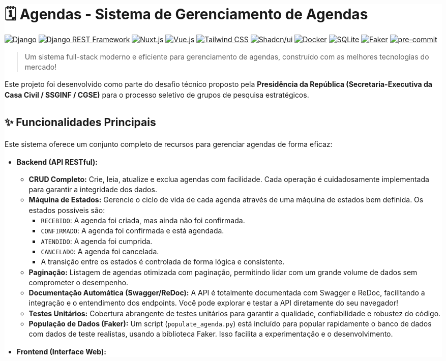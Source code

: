 # 🗓️ Agendas - Sistema de Gerenciamento de Agendas

[![Django](https://img.shields.io/badge/Django-092E20?style=for-the-badge&logo=django&logoColor=green)](https://www.djangoproject.com/)
[![Django REST Framework](https://img.shields.io/badge/DRF-red?style=for-the-badge&logo=djanog&logoColor=white)](https://www.django-rest-framework.org/)
[![Nuxt.js](https://img.shields.io/badge/Nuxt.js-00C58E?style=for-the-badge&logo=nuxt.js&logoColor=white)](https://nuxt.com/)
[![Vue.js](https://img.shields.io/badge/Vue.js-4FC08D?style=for-the-badge&logo=vue.js&logoColor=white)](https://vuejs.org/)
[![Tailwind CSS](https://img.shields.io/badge/Tailwind_CSS-38B2AC?style=for-the-badge&logo=tailwind-css&logoColor=white)](https://tailwindcss.com/)
[![Shadcn/ui](https://img.shields.io/badge/Shadcn%2Fui-black?style=for-the-badge&logo=shadcn%2Fui&logoColor=white)](https://ui.shadcn.com/)
[![Docker](https://img.shields.io/badge/Docker-2496ED?style=for-the-badge&logo=docker&logoColor=white)](https://www.docker.com/)
[![SQLite](https://img.shields.io/badge/SQLite-07405E?style=for-the-badge&logo=sqlite&logoColor=white)](https://www.sqlite.org/index.html)
[![Faker](https://img.shields.io/badge/Faker-B348BB?style=for-the-badge&logo=faker&logoColor=white)](https://faker.readthedocs.io/en/master/)
[![pre-commit](https://img.shields.io/badge/pre--commit-FAB040?style=for-the-badge&logo=pre-commit&logoColor=white)](https://pre-commit.com/)

> Um sistema full-stack moderno e eficiente para gerenciamento de agendas, construído com as melhores tecnologias do mercado!

Este projeto foi desenvolvido como parte do desafio técnico proposto pela **Presidência da República (Secretaria-Executiva da Casa Civil / SSGINF / CGSE)** para o processo seletivo de grupos de pesquisa estratégicos.

## ✨ Funcionalidades Principais

Este sistema oferece um conjunto completo de recursos para gerenciar agendas de forma eficaz:

* **Backend (API RESTful):**

  * **CRUD Completo:** Crie, leia, atualize e exclua agendas com facilidade.  Cada operação é cuidadosamente implementada para garantir a integridade dos dados.
  * **Máquina de Estados:** Gerencie o ciclo de vida de cada agenda através de uma máquina de estados bem definida.  Os estados possíveis são:
    * `RECEBIDO`: A agenda foi criada, mas ainda não foi confirmada.
    * `CONFIRMADO`: A agenda foi confirmada e está agendada.
    * `ATENDIDO`: A agenda foi cumprida.
    * `CANCELADO`: A agenda foi cancelada.
    * A transição entre os estados é controlada de forma lógica e consistente.
  * **Paginação:**  Listagem de agendas otimizada com paginação, permitindo lidar com um grande volume de dados sem comprometer o desempenho.
  * **Documentação Automática (Swagger/ReDoc):**  A API é totalmente documentada com Swagger e ReDoc, facilitando a integração e o entendimento dos endpoints.  Você pode explorar e testar a API diretamente do seu navegador!
  * **Testes Unitários:**  Cobertura abrangente de testes unitários para garantir a qualidade, confiabilidade e robustez do código.
  * **População de Dados (Faker):**  Um script (`populate_agenda.py`) está incluído para popular rapidamente o banco de dados com dados de teste realistas, usando a biblioteca Faker.  Isso facilita a experimentação e o desenvolvimento.
* **Frontend (Interface Web):**

